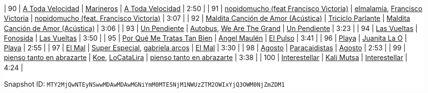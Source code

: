| 90 | [A Toda Velocidad](https://open.spotify.com/track/556qCMc5Jvqc6i1NVMMJ5b) | [Marineros](https://open.spotify.com/artist/6EwwcDTg6CKzsuWq7Xbd7D) | [A Toda Velocidad](https://open.spotify.com/album/17mxHCWw5TEPMOhlxp1Pml) | 2:50 |
| 91 | [nopidomucho \(feat Francisco Victoria\)](https://open.spotify.com/track/32iqQUezUp37J8bjUY5SFm) | [elmalamía](https://open.spotify.com/artist/1SoXdL4dbR3tJudByWGLkM), [Francisco Victoria](https://open.spotify.com/artist/7IoWRnQriyj7YYLpvx00jv) | [nopidomucho \(feat\. Francisco Victoria\)](https://open.spotify.com/album/7sfenIXF6Q5TTEDXnBae2q) | 3:07 |
| 92 | [Maldita Canción de Amor \(Acústica\)](https://open.spotify.com/track/2jF6hZEVslHeUfh02sEp4l) | [Triciclo Parlante](https://open.spotify.com/artist/1MnxpVolHmvO5azL3WRwbp) | [Maldita Canción de Amor \(Acústica\)](https://open.spotify.com/album/2V4qUZfWmrZBJ7Lz2OtZOU) | 3:06 |
| 93 | [Un Pendiente](https://open.spotify.com/track/0SeTcvqHKSCw0s94tub1gW) | [Autobus](https://open.spotify.com/artist/6aaS9VlYbesvg4cBoz63sw), [We Are The Grand](https://open.spotify.com/artist/4DAFJvYjVrSQfEM67zeXQT) | [Un Pendiente](https://open.spotify.com/album/49mVSm55zTkBdEfr8byid9) | 3:23 |
| 94 | [Las Vueltas](https://open.spotify.com/track/3aHRr27wUblng7kDc8CQGk) | [Fonosida](https://open.spotify.com/artist/6HXJR7OM92v2ncgjL8gVkX) | [Las Vueltas](https://open.spotify.com/album/3Uc11awXVTbtwD2PDM0mLW) | 3:50 |
| 95 | [Por Qué Me Tratas Tan Bien](https://open.spotify.com/track/4Uo5LSC0gjfu7EurU7gMHo) | [Angel Maulén](https://open.spotify.com/artist/4JwEtcpqvM9prTGz9Py1hh) | [El Pulso](https://open.spotify.com/album/3WTMigtRHTS0btKmQNNl7q) | 3:41 |
| 96 | [Playa](https://open.spotify.com/track/3D7dTIOjSEeCeXkhc1vyMF) | [Juanita La O](https://open.spotify.com/artist/4E7BbNhnHWRifH0LUUsQoT) | [Playa](https://open.spotify.com/album/1pAyDmvq2KzwzuNqVJszFJ) | 2:55 |
| 97 | [El Mal](https://open.spotify.com/track/1VPBvMQdRpwuCVwXogxPAc) | [Super Especial](https://open.spotify.com/artist/7EiWbSp3dVXfPJMfIFnbJ1), [gabriela arcos](https://open.spotify.com/artist/3SdRPRuSNLp9lj06iZuQlx) | [El Mal](https://open.spotify.com/album/7kv61d3Oun6YZoEsftlmze) | 3:30 |
| 98 | [Agosto](https://open.spotify.com/track/7GYVJNG96WYYpjs9QN5S4n) | [Paracaidistas](https://open.spotify.com/artist/6q0e1oKgBOTIhnNQTbfdWP) | [Agosto](https://open.spotify.com/album/1ZCUK43eRN1Joej7uRKJYD) | 2:53 |
| 99 | [pienso tanto en abrazarte](https://open.spotify.com/track/3xiqRbTKonu8IfhiWsjFx7) | [Koe](https://open.spotify.com/artist/4lfbckka4VlMvoayZnLvoE), [LoCataLira](https://open.spotify.com/artist/41EwEKA7CUCUGvwu2cP0c8) | [pienso tanto en abrazarte](https://open.spotify.com/album/0MYC7UTlvJdqUTVp1Dty70) | 3:38 |
| 100 | [Interestellar](https://open.spotify.com/track/4oEU8liJYK8AFs3nu06A9h) | [Kali Mutsa](https://open.spotify.com/artist/7EIUORXc76H7zXG7syAtcT) | [Interestellar](https://open.spotify.com/album/7mELjly5TtO9ypSo6aHtpV) | 4:24 |

Snapshot ID: `MTY2MjQwNTEyNSwwMDAwMDAwMGNiYmM0MTE5NjM1NWUzZTM2OWIxYjQ3OWM0NjZmZDM1`
